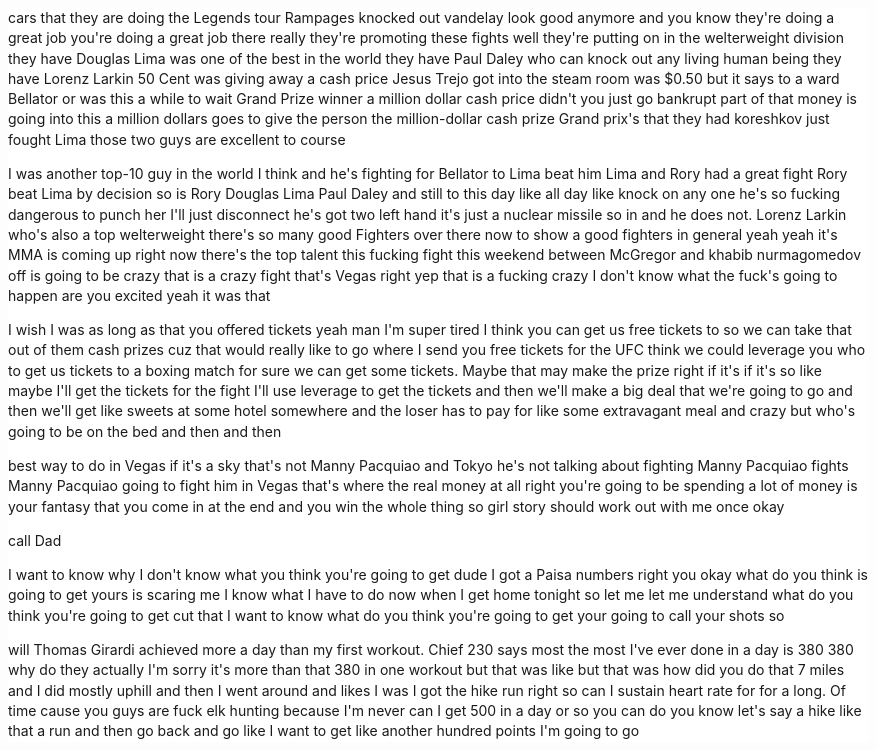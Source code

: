 cars that they are doing the Legends tour Rampages knocked out vandelay look good anymore and you know they're doing a great job you're doing a great job there really they're promoting these fights well they're putting on in the welterweight division they have Douglas Lima was one of the best in the world they have Paul Daley who can knock out any living human being they have Lorenz Larkin 50 Cent was giving away a cash price Jesus Trejo got into the steam room was $0.50 but it says to a ward Bellator or was this a while to wait Grand Prize winner a million dollar cash price didn't you just go bankrupt part of that money is going into this a million dollars goes to give the person the million-dollar cash prize Grand prix's that they had koreshkov just fought Lima those two guys are excellent to course

<timemark seconds="7719" />

I was another top-10 guy in the world I think and he's fighting for Bellator to Lima beat him Lima and Rory had a great fight Rory beat Lima by decision so is Rory Douglas Lima Paul Daley and still to this day like all day like knock on any one he's so fucking dangerous to punch her I'll just disconnect he's got two left hand it's just a nuclear missile so in and he does not. Lorenz Larkin who's also a top welterweight there's so many good Fighters over there now to show a good fighters in general yeah yeah it's MMA is coming up right now there's the top talent this fucking fight this weekend between McGregor and khabib nurmagomedov off is going to be crazy that is a crazy fight that's Vegas right yep that is a fucking crazy I don't know what the fuck's going to happen are you excited yeah it was that

<timemark seconds="7773" />

I wish I was as long as that you offered tickets yeah man I'm super tired I think you can get us free tickets to so we can take that out of them cash prizes cuz that would really like to go where I send you free tickets for the UFC think we could leverage you who to get us tickets to a boxing match for sure we can get some tickets. Maybe that may make the prize right if it's if it's so like maybe I'll get the tickets for the fight I'll use leverage to get the tickets and then we'll make a big deal that we're going to go and then we'll get like sweets at some hotel somewhere and the loser has to pay for like some extravagant meal and crazy but who's going to be on the bed and then and then

<timemark seconds="7823" />

best way to do in Vegas if it's a sky that's not Manny Pacquiao and Tokyo he's not talking about fighting Manny Pacquiao fights Manny Pacquiao going to fight him in Vegas that's where the real money at all right you're going to be spending a lot of money is your fantasy that you come in at the end and you win the whole thing so girl story should work out with me once okay

<timemark seconds="7858" />

call Dad

<timemark seconds="7863" />

I want to know why I don't know what you think you're going to get dude I got a Paisa numbers right you okay what do you think is going to get yours is scaring me I know what I have to do now when I get home tonight so let me let me understand what do you think you're going to get cut that I want to know what do you think you're going to get your going to call your shots so

<timemark seconds="7888" />

will Thomas Girardi achieved more a day than my first workout. Chief 230 says most the most I've ever done in a day is 380 380 why do they actually I'm sorry it's more than that 380 in one workout but that was like but that was how did you do that 7 miles and I did mostly uphill and then I went around and likes I was I got the hike run right so can I sustain heart rate for for a long. Of time cause you guys are fuck elk hunting because I'm never can I get 500 in a day or so you can do you know let's say a hike like that a run and then go back and go like I want to get like another hundred points I'm going to go
